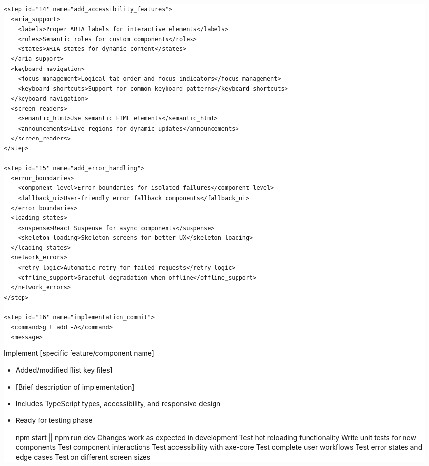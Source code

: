     <step id="14" name="add_accessibility_features">
      <aria_support>
        <labels>Proper ARIA labels for interactive elements</labels>
        <roles>Semantic roles for custom components</roles>
        <states>ARIA states for dynamic content</states>
      </aria_support>
      <keyboard_navigation>
        <focus_management>Logical tab order and focus indicators</focus_management>
        <keyboard_shortcuts>Support for common keyboard patterns</keyboard_shortcuts>
      </keyboard_navigation>
      <screen_readers>
        <semantic_html>Use semantic HTML elements</semantic_html>
        <announcements>Live regions for dynamic updates</announcements>
      </screen_readers>
    </step>

    <step id="15" name="add_error_handling">
      <error_boundaries>
        <component_level>Error boundaries for isolated failures</component_level>
        <fallback_ui>User-friendly error fallback components</fallback_ui>
      </error_boundaries>
      <loading_states>
        <suspense>React Suspense for async components</suspense>
        <skeleton_loading>Skeleton screens for better UX</skeleton_loading>
      </loading_states>
      <network_errors>
        <retry_logic>Automatic retry for failed requests</retry_logic>
        <offline_support>Graceful degradation when offline</offline_support>
      </network_errors>
    </step>

    <step id="16" name="implementation_commit">
      <command>git add -A</command>
      <message>
Implement [specific feature/component name]

- Added/modified [list key files]
- [Brief description of implementation]
- Includes TypeScript types, accessibility, and responsive design
- Ready for testing phase
      </message>
    </step>
  </phase>

  <phase name="testing">
    <step id="17" name="dev_server_test">
      <command>npm start || npm run dev</command>
      <verify>Changes work as expected in development</verify>
      <hot_reload>Test hot reloading functionality</hot_reload>
    </step>

    <step id="18" name="component_testing">
      <if_testing_library>
        <unit_tests>Write unit tests for new components</unit_tests>
        <integration_tests>Test component interactions</integration_tests>
        <accessibility_tests>Test accessibility with axe-core</accessibility_tests>
      </if_testing_library>
      <manual_testing>
        <user_flows>Test complete user workflows</user_flows>
        <edge_cases>Test error states and edge cases</edge_cases>
        <responsive>Test on different screen sizes</responsive>
      </manual_testing>
    </step>
